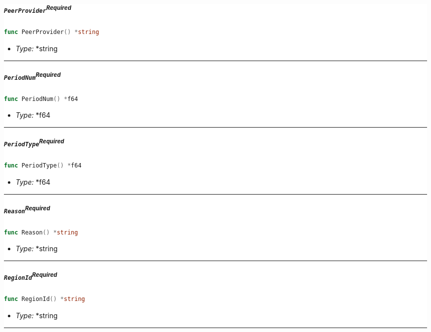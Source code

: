 
##### `PeerProvider`<sup>Required</sup> <a name="PeerProvider" id="@cdktf/provider-opentelekomcloud.directConnectV2.DirectConnectV2.property.peerProvider"></a>

```go
func PeerProvider() *string
```

- *Type:* *string

---

##### `PeriodNum`<sup>Required</sup> <a name="PeriodNum" id="@cdktf/provider-opentelekomcloud.directConnectV2.DirectConnectV2.property.periodNum"></a>

```go
func PeriodNum() *f64
```

- *Type:* *f64

---

##### `PeriodType`<sup>Required</sup> <a name="PeriodType" id="@cdktf/provider-opentelekomcloud.directConnectV2.DirectConnectV2.property.periodType"></a>

```go
func PeriodType() *f64
```

- *Type:* *f64

---

##### `Reason`<sup>Required</sup> <a name="Reason" id="@cdktf/provider-opentelekomcloud.directConnectV2.DirectConnectV2.property.reason"></a>

```go
func Reason() *string
```

- *Type:* *string

---

##### `RegionId`<sup>Required</sup> <a name="RegionId" id="@cdktf/provider-opentelekomcloud.directConnectV2.DirectConnectV2.property.regionId"></a>

```go
func RegionId() *string
```

- *Type:* *string

---
